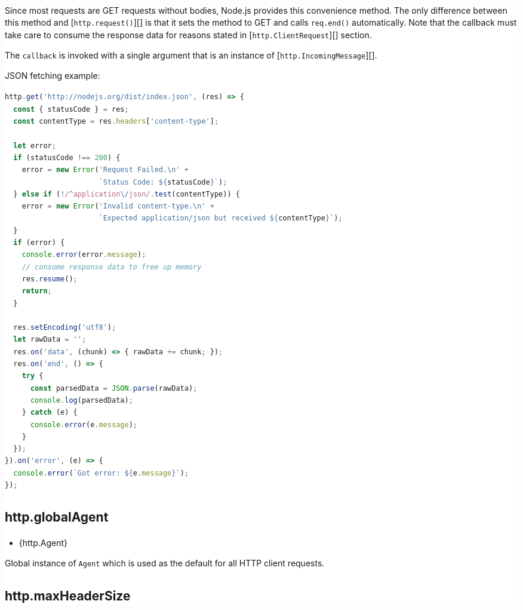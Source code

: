 Since most requests are GET requests without bodies, Node.js provides this convenience method. The only difference between this method and [`http.request()`][] is that it sets the method to GET and calls `req.end()` automatically. Note that the callback must take care to consume the response data for reasons stated in [`http.ClientRequest`][] section.

The `callback` is invoked with a single argument that is an instance of [`http.IncomingMessage`][].

JSON fetching example:

```js
http.get('http://nodejs.org/dist/index.json', (res) => {
  const { statusCode } = res;
  const contentType = res.headers['content-type'];

  let error;
  if (statusCode !== 200) {
    error = new Error('Request Failed.\n' +
                      `Status Code: ${statusCode}`);
  } else if (!/^application\/json/.test(contentType)) {
    error = new Error('Invalid content-type.\n' +
                      `Expected application/json but received ${contentType}`);
  }
  if (error) {
    console.error(error.message);
    // consume response data to free up memory
    res.resume();
    return;
  }

  res.setEncoding('utf8');
  let rawData = '';
  res.on('data', (chunk) => { rawData += chunk; });
  res.on('end', () => {
    try {
      const parsedData = JSON.parse(rawData);
      console.log(parsedData);
    } catch (e) {
      console.error(e.message);
    }
  });
}).on('error', (e) => {
  console.error(`Got error: ${e.message}`);
});
```

## http.globalAgent

* {http.Agent}

Global instance of `Agent` which is used as the default for all HTTP client requests.

## http.maxHeaderSize
